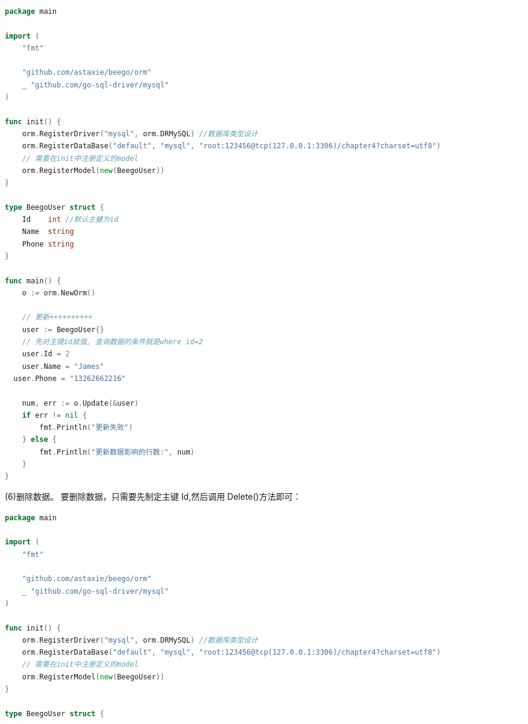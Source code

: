 ```go
package main

import (
	"fmt"

	"github.com/astaxie/beego/orm"
	_ "github.com/go-sql-driver/mysql"
)

func init() {
	orm.RegisterDriver("mysql", orm.DRMySQL) //数据库类型设计
	orm.RegisterDataBase("default", "mysql", "root:123456@tcp(127.0.0.1:3306)/chapter4?charset=utf8")
	// 需要在init中注册定义的model
	orm.RegisterModel(new(BeegoUser))
}

type BeegoUser struct {
	Id    int //默认主健为id
	Name  string
	Phone string
}

func main() {
	o := orm.NewOrm()

	// 更新++++++++++
	user := BeegoUser{}
	// 先对主键id赋值, 查询数据的条件就是where id=2
	user.Id = 2
	user.Name = "James"
  user.Phone = "13262662216"

	num, err := o.Update(&user)
	if err != nil {
		fmt.Println("更新失败")
	} else {
		fmt.Println("更新数据影响的行数:", num)
	}
}
```

(6)删除数据。
要删除数据，只需要先制定主键 Id,然后调用 Delete()方法即可：

```go
package main

import (
	"fmt"

	"github.com/astaxie/beego/orm"
	_ "github.com/go-sql-driver/mysql"
)

func init() {
	orm.RegisterDriver("mysql", orm.DRMySQL) //数据库类型设计
	orm.RegisterDataBase("default", "mysql", "root:123456@tcp(127.0.0.1:3306)/chapter4?charset=utf8")
	// 需要在init中注册定义的model
	orm.RegisterModel(new(BeegoUser))
}

type BeegoUser struct {
```